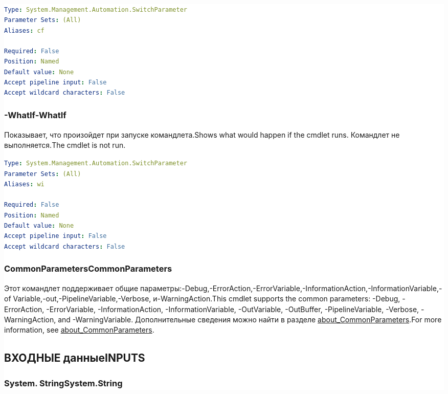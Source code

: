 ```yaml
Type: System.Management.Automation.SwitchParameter
Parameter Sets: (All)
Aliases: cf

Required: False
Position: Named
Default value: None
Accept pipeline input: False
Accept wildcard characters: False
```

### <span data-ttu-id="c10a5-134">-WhatIf</span><span class="sxs-lookup"><span data-stu-id="c10a5-134">-WhatIf</span></span>
<span data-ttu-id="c10a5-135">Показывает, что произойдет при запуске командлета.</span><span class="sxs-lookup"><span data-stu-id="c10a5-135">Shows what would happen if the cmdlet runs.</span></span>
<span data-ttu-id="c10a5-136">Командлет не выполняется.</span><span class="sxs-lookup"><span data-stu-id="c10a5-136">The cmdlet is not run.</span></span>

```yaml
Type: System.Management.Automation.SwitchParameter
Parameter Sets: (All)
Aliases: wi

Required: False
Position: Named
Default value: None
Accept pipeline input: False
Accept wildcard characters: False
```

### <span data-ttu-id="c10a5-137">CommonParameters</span><span class="sxs-lookup"><span data-stu-id="c10a5-137">CommonParameters</span></span>
<span data-ttu-id="c10a5-138">Этот командлет поддерживает общие параметры:-Debug,-ErrorAction,-ErrorVariable,-InformationAction,-InformationVariable,-of Variable,-out,-PipelineVariable,-Verbose, и-WarningAction.</span><span class="sxs-lookup"><span data-stu-id="c10a5-138">This cmdlet supports the common parameters: -Debug, -ErrorAction, -ErrorVariable, -InformationAction, -InformationVariable, -OutVariable, -OutBuffer, -PipelineVariable, -Verbose, -WarningAction, and -WarningVariable.</span></span> <span data-ttu-id="c10a5-139">Дополнительные сведения можно найти в разделе [about_CommonParameters](http://go.microsoft.com/fwlink/?LinkID=113216).</span><span class="sxs-lookup"><span data-stu-id="c10a5-139">For more information, see [about_CommonParameters](http://go.microsoft.com/fwlink/?LinkID=113216).</span></span>

## <span data-ttu-id="c10a5-140">ВХОДНЫЕ данные</span><span class="sxs-lookup"><span data-stu-id="c10a5-140">INPUTS</span></span>

### <span data-ttu-id="c10a5-141">System. String</span><span class="sxs-lookup"><span data-stu-id="c10a5-141">System.String</span></span>
